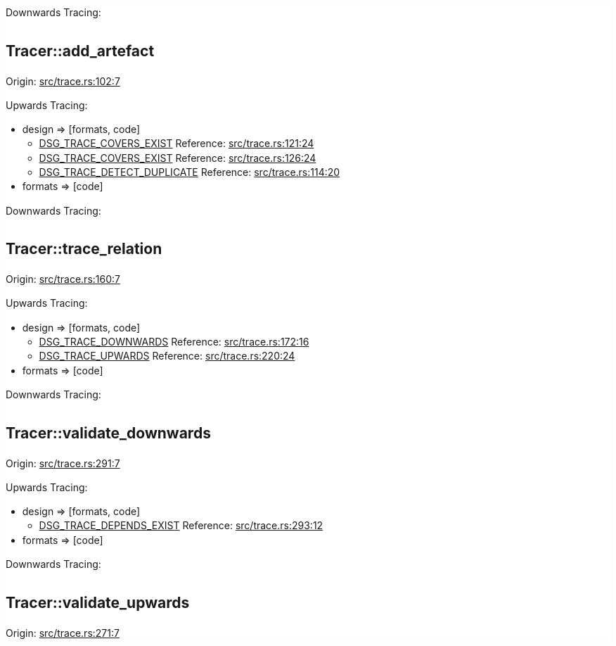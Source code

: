Downwards Tracing:

## Tracer::add_artefact

Origin: [src/trace.rs:102:7](../src/trace.rs?plain=1#L102)

Upwards Tracing:
*   design => [formats, code]
    *   [DSG_TRACE_COVERS_EXIST](#dsg_trace_covers_exist-cover-links-must-exist "Cover Links must exist")
        Reference: [src/trace.rs:121:24](../src/trace.rs?plain=1#L121)
    *   [DSG_TRACE_COVERS_EXIST](#dsg_trace_covers_exist-cover-links-must-exist "Cover Links must exist")
        Reference: [src/trace.rs:126:24](../src/trace.rs?plain=1#L126)
    *   [DSG_TRACE_DETECT_DUPLICATE](#dsg_trace_detect_duplicate-detect-duplicate-requirements-in-different-artefacts "Detect duplicate Requirements in different Artefacts")
        Reference: [src/trace.rs:114:20](../src/trace.rs?plain=1#L114)
*   formats => [code]

Downwards Tracing:

## Tracer::trace_relation

Origin: [src/trace.rs:160:7](../src/trace.rs?plain=1#L160)

Upwards Tracing:
*   design => [formats, code]
    *   [DSG_TRACE_DOWNWARDS](#dsg_trace_downwards-trace-downwards-using-depends-attribute "Trace downwards using `depends` attribute")
        Reference: [src/trace.rs:172:16](../src/trace.rs?plain=1#L172)
    *   [DSG_TRACE_UPWARDS](#dsg_trace_upwards-trace-upwards-using-covers-attribute "Trace upwards using `covers` attribute")
        Reference: [src/trace.rs:220:24](../src/trace.rs?plain=1#L220)
*   formats => [code]

Downwards Tracing:

## Tracer::validate_downwards

Origin: [src/trace.rs:291:7](../src/trace.rs?plain=1#L291)

Upwards Tracing:
*   design => [formats, code]
    *   [DSG_TRACE_DEPENDS_EXIST](#dsg_trace_depends_exist-depend-links-must-exist "Depend Links must exist")
        Reference: [src/trace.rs:293:12](../src/trace.rs?plain=1#L293)
*   formats => [code]

Downwards Tracing:

## Tracer::validate_upwards

Origin: [src/trace.rs:271:7](../src/trace.rs?plain=1#L271)
